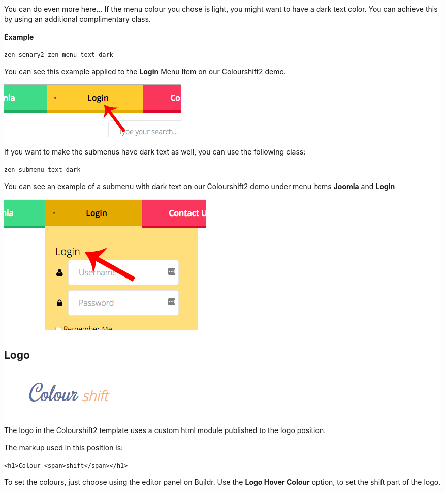 You can do even more here... If the menu colour you chose is light, you might want to have a dark text color. You can achieve this by using an additional complimentary class.

**Example**

`zen-senary2 zen-menu-text-dark`

You can see this example applied to the **Login** Menu Item on our Colourshift2 demo.

![Menu Color](menu3.png)

If you want to make the submenus have dark text as well, you can use the following class:

`zen-submenu-text-dark`

You can see an example of a submenu with dark text on our Colourshift2 demo under menu items **Joomla** and **Login**

![Menu Color](menu4.png)


## Logo

![Logo](logo.png)

The logo in the Colourshift2 template uses a custom html module published to the logo position.

The markup used in this position is:

	<h1>Colour <span>shift</span></h1>

To set the colours, just choose using the editor panel on Buildr. Use the **Logo Hover Colour** option, to set the shift part of the logo.

